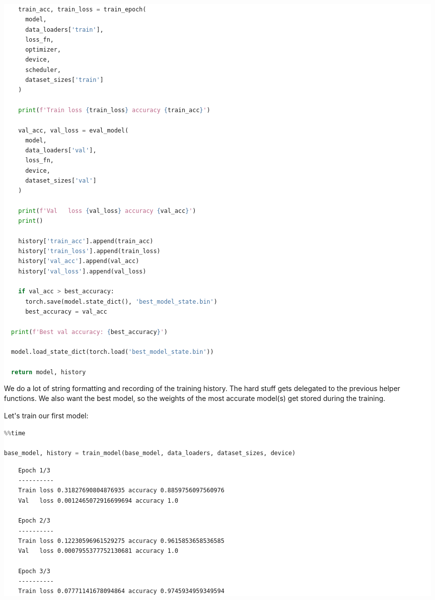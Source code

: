 ```py
    train_acc, train_loss = train_epoch(
      model,
      data_loaders['train'],
      loss_fn,
      optimizer,
      device,
      scheduler,
      dataset_sizes['train']
    )

    print(f'Train loss {train_loss} accuracy {train_acc}')

    val_acc, val_loss = eval_model(
      model,
      data_loaders['val'],
      loss_fn,
      device,
      dataset_sizes['val']
    )

    print(f'Val   loss {val_loss} accuracy {val_acc}')
    print()

    history['train_acc'].append(train_acc)
    history['train_loss'].append(train_loss)
    history['val_acc'].append(val_acc)
    history['val_loss'].append(val_loss)

    if val_acc > best_accuracy:
      torch.save(model.state_dict(), 'best_model_state.bin')
      best_accuracy = val_acc

  print(f'Best val accuracy: {best_accuracy}')

  model.load_state_dict(torch.load('best_model_state.bin'))

  return model, history
```

We do a lot of string formatting and recording of the training history. The hard stuff gets delegated to the previous helper functions. We also want the best model, so the weights of the most accurate model(s) get stored during the training.

Let's train our first model:

```py
%%time

base_model, history = train_model(base_model, data_loaders, dataset_sizes, device)
```

```txt
    Epoch 1/3
    ----------
    Train loss 0.31827690804876935 accuracy 0.8859756097560976
    Val   loss 0.0012465072916699694 accuracy 1.0

    Epoch 2/3
    ----------
    Train loss 0.12230596961529275 accuracy 0.9615853658536585
    Val   loss 0.0007955377752130681 accuracy 1.0

    Epoch 3/3
    ----------
    Train loss 0.07771141678094864 accuracy 0.9745934959349594
```